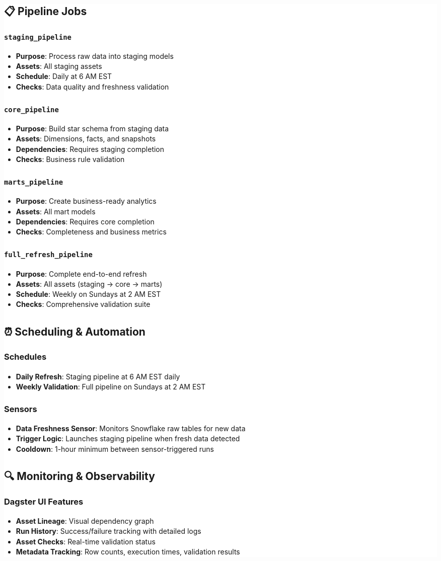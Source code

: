 ## 📋 Pipeline Jobs

### `staging_pipeline`

- **Purpose**: Process raw data into staging models
- **Assets**: All staging assets
- **Schedule**: Daily at 6 AM EST
- **Checks**: Data quality and freshness validation

### `core_pipeline`

- **Purpose**: Build star schema from staging data
- **Assets**: Dimensions, facts, and snapshots
- **Dependencies**: Requires staging completion
- **Checks**: Business rule validation

### `marts_pipeline`

- **Purpose**: Create business-ready analytics
- **Assets**: All mart models
- **Dependencies**: Requires core completion
- **Checks**: Completeness and business metrics

### `full_refresh_pipeline`

- **Purpose**: Complete end-to-end refresh
- **Assets**: All assets (staging → core → marts)
- **Schedule**: Weekly on Sundays at 2 AM EST
- **Checks**: Comprehensive validation suite

## ⏰ Scheduling & Automation

### Schedules

- **Daily Refresh**: Staging pipeline at 6 AM EST daily
- **Weekly Validation**: Full pipeline on Sundays at 2 AM EST

### Sensors

- **Data Freshness Sensor**: Monitors Snowflake raw tables for new data
- **Trigger Logic**: Launches staging pipeline when fresh data detected
- **Cooldown**: 1-hour minimum between sensor-triggered runs

## 🔍 Monitoring & Observability

### Dagster UI Features

- **Asset Lineage**: Visual dependency graph
- **Run History**: Success/failure tracking with detailed logs
- **Asset Checks**: Real-time validation status
- **Metadata Tracking**: Row counts, execution times, validation results
